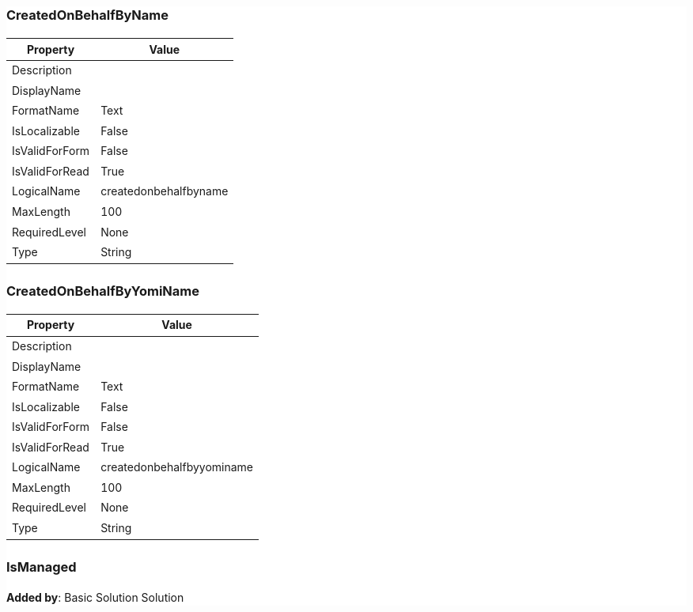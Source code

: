 
### <a name="BKMK_CreatedOnBehalfByName"></a> CreatedOnBehalfByName

|Property|Value|
|--------|-----|
|Description||
|DisplayName||
|FormatName|Text|
|IsLocalizable|False|
|IsValidForForm|False|
|IsValidForRead|True|
|LogicalName|createdonbehalfbyname|
|MaxLength|100|
|RequiredLevel|None|
|Type|String|


### <a name="BKMK_CreatedOnBehalfByYomiName"></a> CreatedOnBehalfByYomiName

|Property|Value|
|--------|-----|
|Description||
|DisplayName||
|FormatName|Text|
|IsLocalizable|False|
|IsValidForForm|False|
|IsValidForRead|True|
|LogicalName|createdonbehalfbyyominame|
|MaxLength|100|
|RequiredLevel|None|
|Type|String|


### <a name="BKMK_IsManaged"></a> IsManaged

**Added by**: Basic Solution Solution
